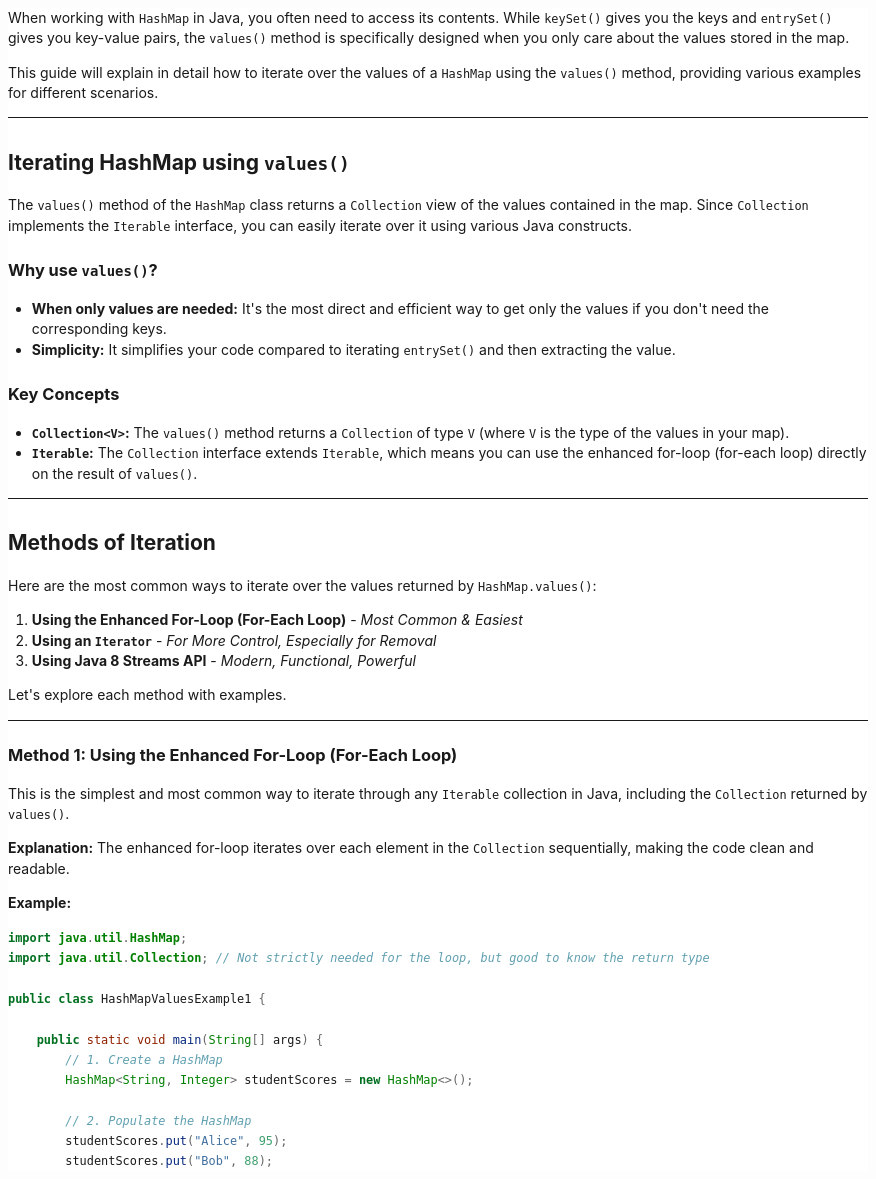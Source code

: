 When working with `HashMap` in Java, you often need to access its contents. While `keySet()` gives you the keys and `entrySet()` gives you key-value pairs, the `values()` method is specifically designed when you only care about the values stored in the map.

This guide will explain in detail how to iterate over the values of a `HashMap` using the `values()` method, providing various examples for different scenarios.

---

## Iterating HashMap using `values()`

The `values()` method of the `HashMap` class returns a `Collection` view of the values contained in the map. Since `Collection` implements the `Iterable` interface, you can easily iterate over it using various Java constructs.

### Why use `values()`?

*   **When only values are needed:** It's the most direct and efficient way to get only the values if you don't need the corresponding keys.
*   **Simplicity:** It simplifies your code compared to iterating `entrySet()` and then extracting the value.

### Key Concepts

*   **`Collection<V>`:** The `values()` method returns a `Collection` of type `V` (where `V` is the type of the values in your map).
*   **`Iterable`:** The `Collection` interface extends `Iterable`, which means you can use the enhanced for-loop (for-each loop) directly on the result of `values()`.

---

## Methods of Iteration

Here are the most common ways to iterate over the values returned by `HashMap.values()`:

1.  **Using the Enhanced For-Loop (For-Each Loop)** - *Most Common & Easiest*
2.  **Using an `Iterator`** - *For More Control, Especially for Removal*
3.  **Using Java 8 Streams API** - *Modern, Functional, Powerful*

Let's explore each method with examples.

---

### Method 1: Using the Enhanced For-Loop (For-Each Loop)

This is the simplest and most common way to iterate through any `Iterable` collection in Java, including the `Collection` returned by `values()`.

**Explanation:**
The enhanced for-loop iterates over each element in the `Collection` sequentially, making the code clean and readable.

**Example:**

```java
import java.util.HashMap;
import java.util.Collection; // Not strictly needed for the loop, but good to know the return type

public class HashMapValuesExample1 {

    public static void main(String[] args) {
        // 1. Create a HashMap
        HashMap<String, Integer> studentScores = new HashMap<>();

        // 2. Populate the HashMap
        studentScores.put("Alice", 95);
        studentScores.put("Bob", 88);
```